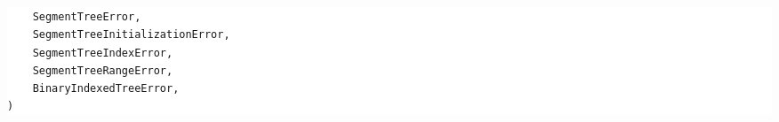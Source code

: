 ```python
    SegmentTreeError,
    SegmentTreeInitializationError,
    SegmentTreeIndexError,
    SegmentTreeRangeError,
    BinaryIndexedTreeError,
)
```
